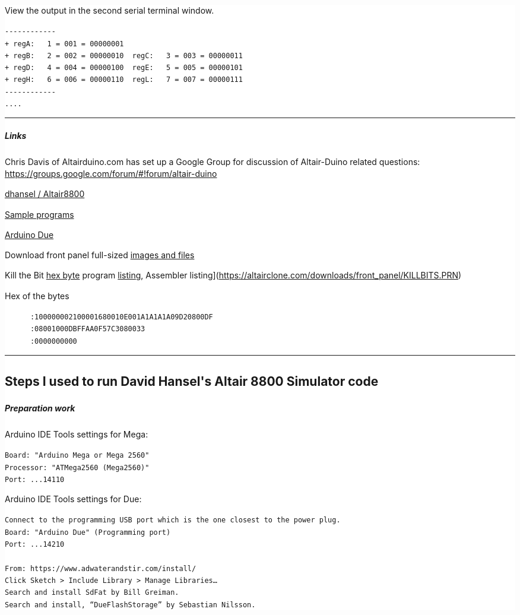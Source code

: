 View the output in the second serial terminal window.
````
------------
+ regA:   1 = 001 = 00000001
+ regB:   2 = 002 = 00000010  regC:   3 = 003 = 00000011
+ regD:   4 = 004 = 00000100  regE:   5 = 005 = 00000101
+ regH:   6 = 006 = 00000110  regL:   7 = 007 = 00000111
------------
....
````
--------------------------------------------------------------------------------
##### Links

Chris Davis of Altairduino.com has set up a Google Group for discussion of Altair-Duino related questions:
https://groups.google.com/forum/#!forum/altair-duino 

[dhansel / Altair8800](https://github.com/dhansel/Altair8800)
    
[Sample programs](https://altairclone.com/downloads/)

[Arduino Due](https://www.adwaterandstir.com)
    
Download front panel full-sized [images and files](https://www.vintagecomputer.net/MITS/software/)

Kill the Bit [hex byte](https://altairclone.com/downloads/front_panel/KILLBITS.HEX)
program [listing](https://altairclone.com/downloads/front_panel/KILLBITS.ASM),
Assembler listing](https://altairclone.com/downloads/front_panel/KILLBITS.PRN)

Hex of the bytes
````
      :100000002100001680010E001A1A1A1A09D20800DF
      :08001000DBFFAA0F57C3080033
      :0000000000
````

--------------------------------------------------------------------------------
## Steps I used to run David Hansel's Altair 8800 Simulator code


##### Preparation work

Arduino IDE Tools settings for Mega:
````
Board: "Arduino Mega or Mega 2560"
Processor: "ATMega2560 (Mega2560)"
Port: ...14110
````
Arduino IDE Tools settings for Due:
````
Connect to the programming USB port which is the one closest to the power plug.
Board: "Arduino Due" (Programming port)
Port: ...14210

From: https://www.adwaterandstir.com/install/
Click Sketch > Include Library > Manage Libraries…
Search and install SdFat by Bill Greiman.
Search and install, “DueFlashStorage” by Sebastian Nilsson.
````
